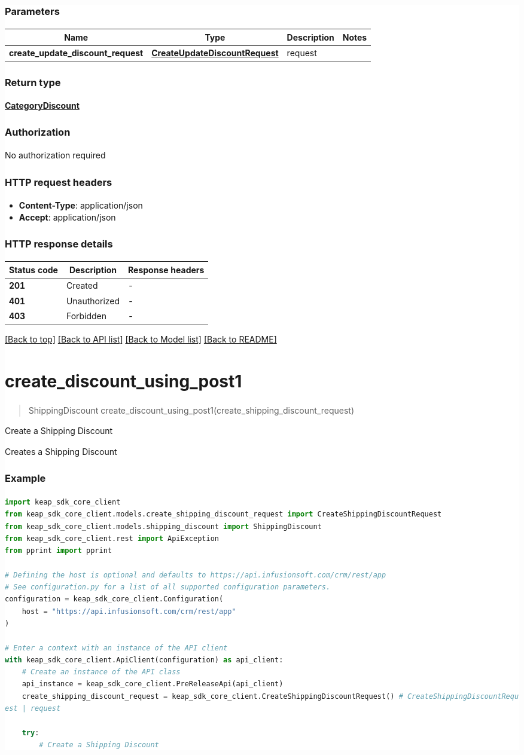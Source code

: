 
### Parameters


Name | Type | Description  | Notes
------------- | ------------- | ------------- | -------------
 **create_update_discount_request** | [**CreateUpdateDiscountRequest**](CreateUpdateDiscountRequest.md)| request | 

### Return type

[**CategoryDiscount**](CategoryDiscount.md)

### Authorization

No authorization required

### HTTP request headers

 - **Content-Type**: application/json
 - **Accept**: application/json

### HTTP response details

| Status code | Description | Response headers |
|-------------|-------------|------------------|
**201** | Created |  -  |
**401** | Unauthorized |  -  |
**403** | Forbidden |  -  |

[[Back to top]](#) [[Back to API list]](../README.md#documentation-for-api-endpoints) [[Back to Model list]](../README.md#documentation-for-models) [[Back to README]](../README.md)

# **create_discount_using_post1**
> ShippingDiscount create_discount_using_post1(create_shipping_discount_request)

Create a Shipping Discount

Creates a Shipping Discount

### Example


```python
import keap_sdk_core_client
from keap_sdk_core_client.models.create_shipping_discount_request import CreateShippingDiscountRequest
from keap_sdk_core_client.models.shipping_discount import ShippingDiscount
from keap_sdk_core_client.rest import ApiException
from pprint import pprint

# Defining the host is optional and defaults to https://api.infusionsoft.com/crm/rest/app
# See configuration.py for a list of all supported configuration parameters.
configuration = keap_sdk_core_client.Configuration(
    host = "https://api.infusionsoft.com/crm/rest/app"
)

# Enter a context with an instance of the API client
with keap_sdk_core_client.ApiClient(configuration) as api_client:
    # Create an instance of the API class
    api_instance = keap_sdk_core_client.PreReleaseApi(api_client)
    create_shipping_discount_request = keap_sdk_core_client.CreateShippingDiscountRequest() # CreateShippingDiscountRequest | request

    try:
        # Create a Shipping Discount
```